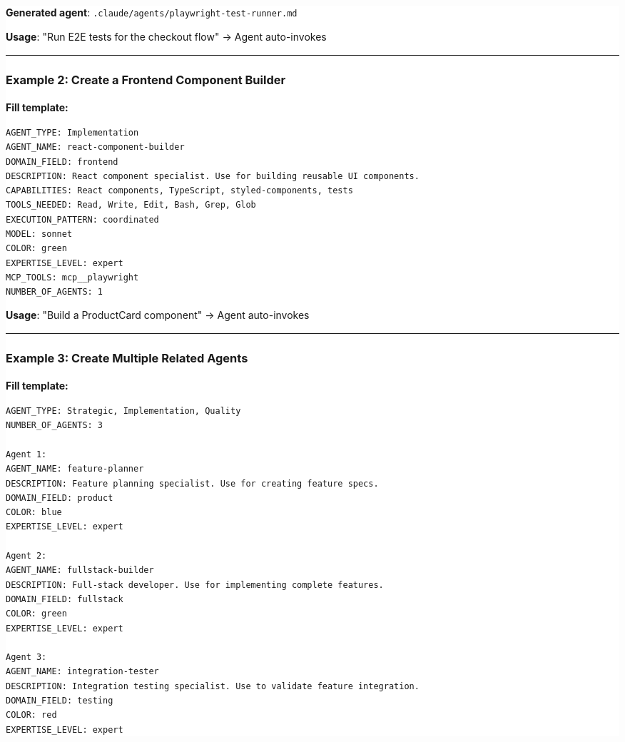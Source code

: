 **Generated agent**: `.claude/agents/playwright-test-runner.md`

**Usage**: "Run E2E tests for the checkout flow" → Agent auto-invokes

---

### Example 2: Create a Frontend Component Builder

**Fill template:**
```
AGENT_TYPE: Implementation
AGENT_NAME: react-component-builder
DOMAIN_FIELD: frontend
DESCRIPTION: React component specialist. Use for building reusable UI components.
CAPABILITIES: React components, TypeScript, styled-components, tests
TOOLS_NEEDED: Read, Write, Edit, Bash, Grep, Glob
EXECUTION_PATTERN: coordinated
MODEL: sonnet
COLOR: green
EXPERTISE_LEVEL: expert
MCP_TOOLS: mcp__playwright
NUMBER_OF_AGENTS: 1
```

**Usage**: "Build a ProductCard component" → Agent auto-invokes

---

### Example 3: Create Multiple Related Agents

**Fill template:**
```
AGENT_TYPE: Strategic, Implementation, Quality
NUMBER_OF_AGENTS: 3

Agent 1:
AGENT_NAME: feature-planner
DESCRIPTION: Feature planning specialist. Use for creating feature specs.
DOMAIN_FIELD: product
COLOR: blue
EXPERTISE_LEVEL: expert

Agent 2:
AGENT_NAME: fullstack-builder
DESCRIPTION: Full-stack developer. Use for implementing complete features.
DOMAIN_FIELD: fullstack
COLOR: green
EXPERTISE_LEVEL: expert

Agent 3:
AGENT_NAME: integration-tester
DESCRIPTION: Integration testing specialist. Use to validate feature integration.
DOMAIN_FIELD: testing
COLOR: red
EXPERTISE_LEVEL: expert
```
